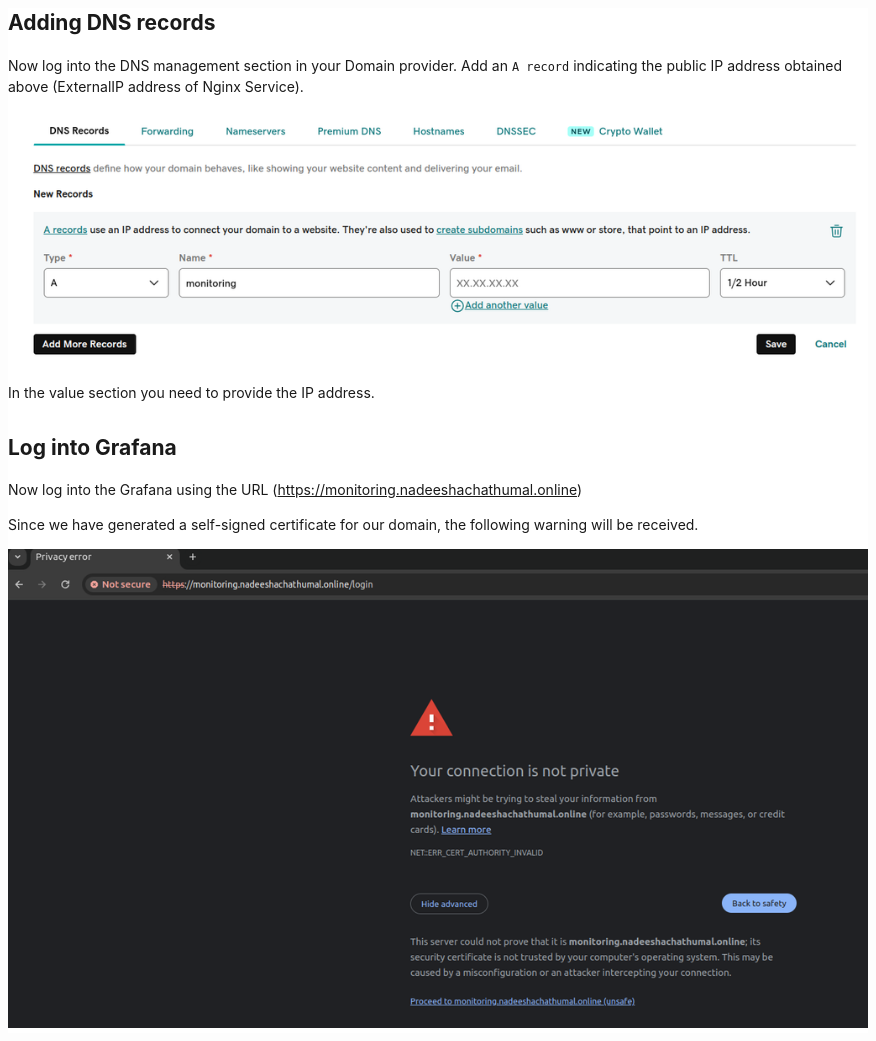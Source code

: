 ## Adding DNS records

Now log into the DNS management section in your Domain provider. Add an `A record` indicating the public IP address obtained above (ExternalIP address of Nginx Service).

![alt text](images/image-2.png)

In the value section you need to provide the IP address.


## Log into Grafana

Now log into the Grafana using the URL (<https://monitoring.nadeeshachathumal.online>)

Since we have generated a self-signed certificate for our domain, the following warning will be received.

![alt text](images/image-6.png)
